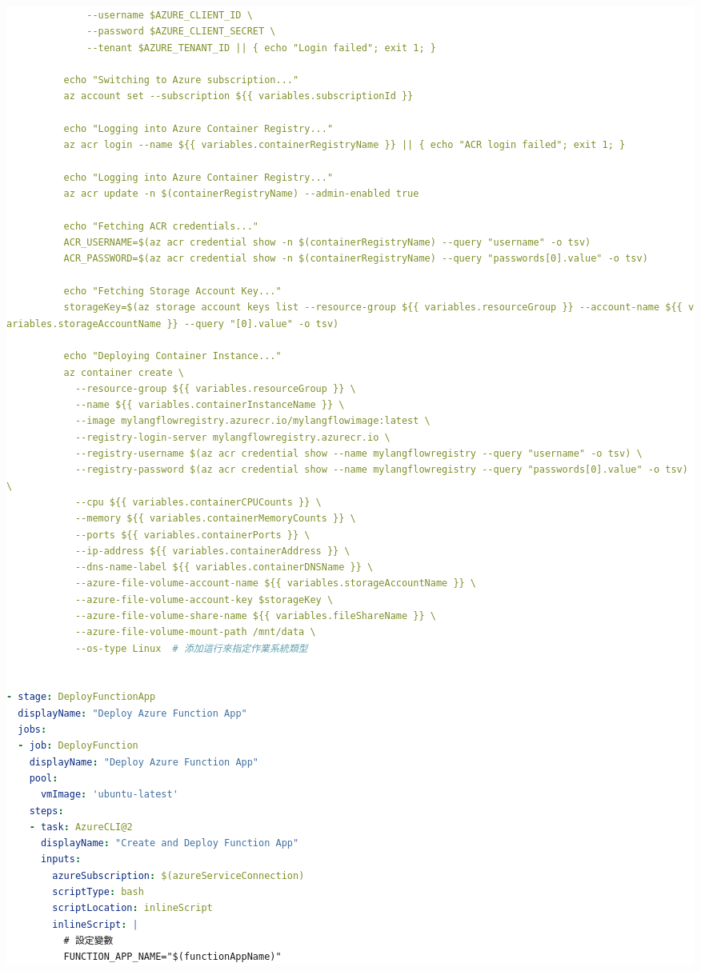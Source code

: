 ```yaml
              --username $AZURE_CLIENT_ID \
              --password $AZURE_CLIENT_SECRET \
              --tenant $AZURE_TENANT_ID || { echo "Login failed"; exit 1; }

          echo "Switching to Azure subscription..."
          az account set --subscription ${{ variables.subscriptionId }}
          
          echo "Logging into Azure Container Registry..."
          az acr login --name ${{ variables.containerRegistryName }} || { echo "ACR login failed"; exit 1; }

          echo "Logging into Azure Container Registry..."
          az acr update -n $(containerRegistryName) --admin-enabled true

          echo "Fetching ACR credentials..."
          ACR_USERNAME=$(az acr credential show -n $(containerRegistryName) --query "username" -o tsv)
          ACR_PASSWORD=$(az acr credential show -n $(containerRegistryName) --query "passwords[0].value" -o tsv)

          echo "Fetching Storage Account Key..."
          storageKey=$(az storage account keys list --resource-group ${{ variables.resourceGroup }} --account-name ${{ variables.storageAccountName }} --query "[0].value" -o tsv)

          echo "Deploying Container Instance..."
          az container create \
            --resource-group ${{ variables.resourceGroup }} \
            --name ${{ variables.containerInstanceName }} \
            --image mylangflowregistry.azurecr.io/mylangflowimage:latest \
            --registry-login-server mylangflowregistry.azurecr.io \
            --registry-username $(az acr credential show --name mylangflowregistry --query "username" -o tsv) \
            --registry-password $(az acr credential show --name mylangflowregistry --query "passwords[0].value" -o tsv) \
            --cpu ${{ variables.containerCPUCounts }} \
            --memory ${{ variables.containerMemoryCounts }} \
            --ports ${{ variables.containerPorts }} \
            --ip-address ${{ variables.containerAddress }} \
            --dns-name-label ${{ variables.containerDNSName }} \
            --azure-file-volume-account-name ${{ variables.storageAccountName }} \
            --azure-file-volume-account-key $storageKey \
            --azure-file-volume-share-name ${{ variables.fileShareName }} \
            --azure-file-volume-mount-path /mnt/data \
            --os-type Linux  # 添加這行來指定作業系統類型


- stage: DeployFunctionApp
  displayName: "Deploy Azure Function App"
  jobs:
  - job: DeployFunction
    displayName: "Deploy Azure Function App"
    pool:
      vmImage: 'ubuntu-latest'
    steps:
    - task: AzureCLI@2
      displayName: "Create and Deploy Function App"
      inputs:
        azureSubscription: $(azureServiceConnection)
        scriptType: bash
        scriptLocation: inlineScript
        inlineScript: |
          # 設定變數
          FUNCTION_APP_NAME="$(functionAppName)"
```